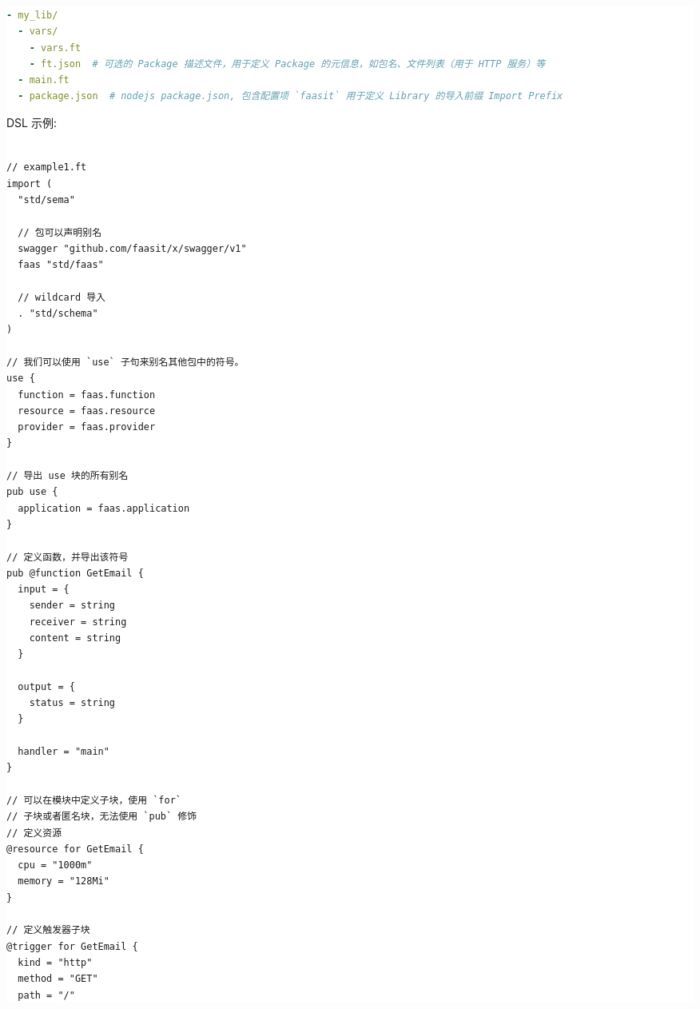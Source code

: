 ```yaml
- my_lib/
  - vars/
    - vars.ft
    - ft.json  # 可选的 Package 描述文件，用于定义 Package 的元信息，如包名、文件列表（用于 HTTP 服务）等
  - main.ft
  - package.json  # nodejs package.json, 包含配置项 `faasit` 用于定义 Library 的导入前缀 Import Prefix
```

DSL 示例:

```faasit

// example1.ft
import (
  "std/sema"

  // 包可以声明别名
  swagger "github.com/faasit/x/swagger/v1"
  faas "std/faas"

  // wildcard 导入
  . "std/schema"
)

// 我们可以使用 `use` 子句来别名其他包中的符号。
use {
  function = faas.function
  resource = faas.resource
  provider = faas.provider
}

// 导出 use 块的所有别名
pub use {
  application = faas.application
}

// 定义函数，并导出该符号
pub @function GetEmail {
  input = {
    sender = string
    receiver = string
    content = string
  }

  output = {
    status = string
  }

  handler = "main"
}

// 可以在模块中定义子块，使用 `for`
// 子块或者匿名块，无法使用 `pub` 修饰
// 定义资源
@resource for GetEmail {
  cpu = "1000m"
  memory = "128Mi"
}

// 定义触发器子块
@trigger for GetEmail {
  kind = "http"
  method = "GET"
  path = "/"
```